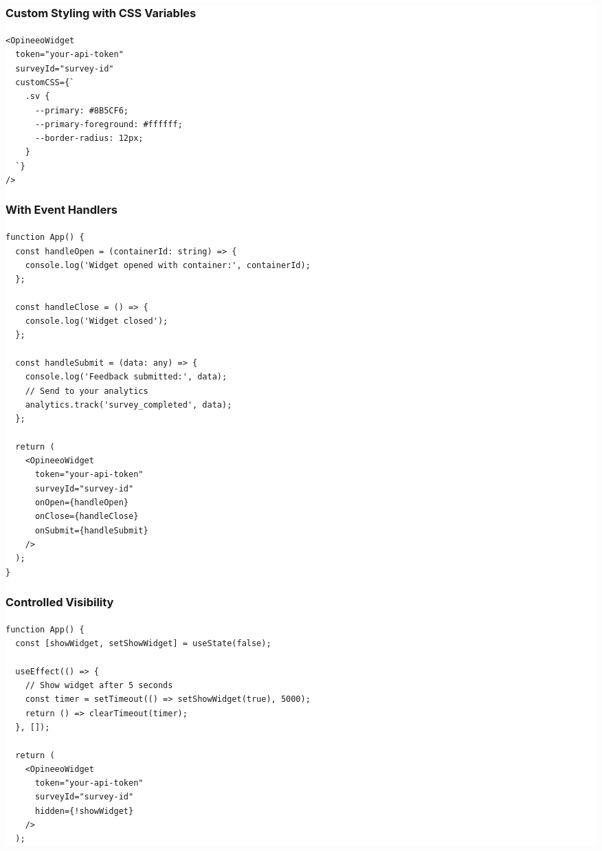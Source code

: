 ### Custom Styling with CSS Variables

```tsx
<OpineeoWidget
  token="your-api-token"
  surveyId="survey-id"
  customCSS={`
    .sv {
      --primary: #8B5CF6;
      --primary-foreground: #ffffff;
      --border-radius: 12px;
    }
  `}
/>
```

### With Event Handlers

```tsx
function App() {
  const handleOpen = (containerId: string) => {
    console.log('Widget opened with container:', containerId);
  };

  const handleClose = () => {
    console.log('Widget closed');
  };

  const handleSubmit = (data: any) => {
    console.log('Feedback submitted:', data);
    // Send to your analytics
    analytics.track('survey_completed', data);
  };

  return (
    <OpineeoWidget
      token="your-api-token"
      surveyId="survey-id"
      onOpen={handleOpen}
      onClose={handleClose}
      onSubmit={handleSubmit}
    />
  );
}
```

### Controlled Visibility

```tsx
function App() {
  const [showWidget, setShowWidget] = useState(false);

  useEffect(() => {
    // Show widget after 5 seconds
    const timer = setTimeout(() => setShowWidget(true), 5000);
    return () => clearTimeout(timer);
  }, []);

  return (
    <OpineeoWidget
      token="your-api-token"
      surveyId="survey-id"
      hidden={!showWidget}
    />
  );
```